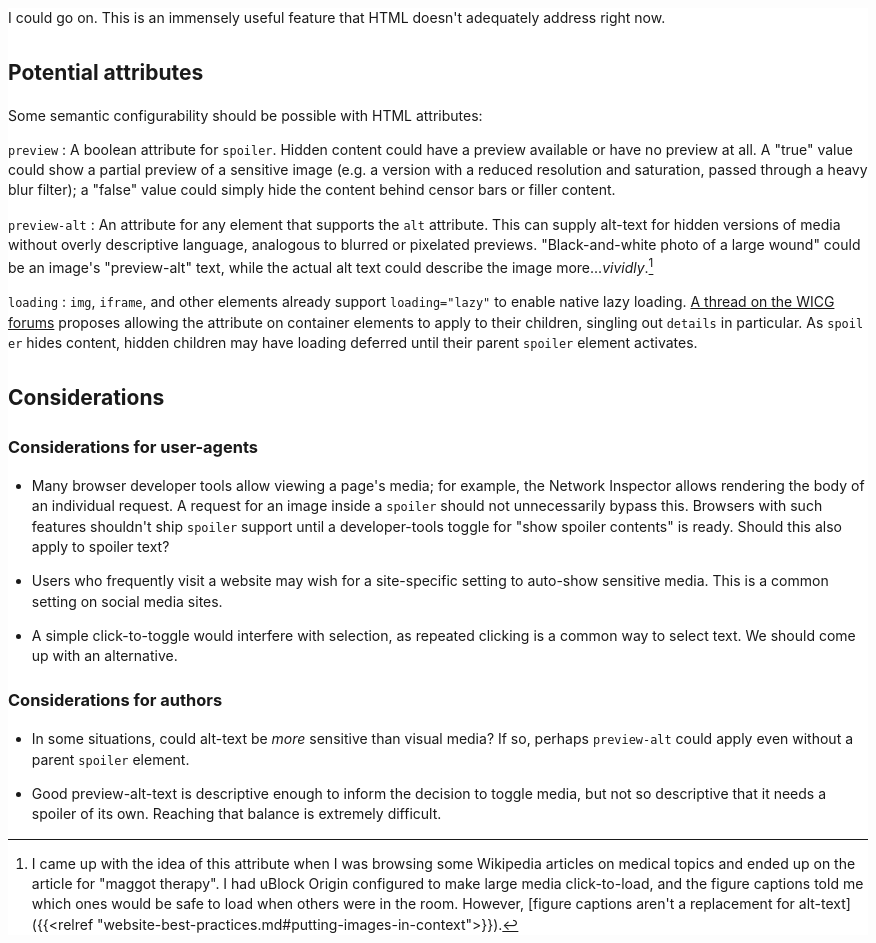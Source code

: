 I could go on. This is an immensely useful feature that HTML doesn't adequately address right now.

</section>
<section>

## Potential attributes

Some semantic configurability should be possible with HTML attributes:


`preview`
: A boolean attribute for `spoiler`. Hidden content could have a preview available or have no preview at all. A "true" value could show a partial preview of a sensitive image (e.g. a version with a reduced resolution and saturation, passed through a heavy blur filter); a "false" value could simply hide the content behind censor bars or filler content.

`preview-alt`
: An attribute for any element that supports the `alt` attribute. This can supply alt-text for hidden versions of media without overly descriptive language, analogous to blurred or pixelated previews. "Black-and-white photo of a large wound" could be an image's "preview-alt" text, while the actual alt text could describe the image more..._vividly_.[^4]

`loading`
: `img`, `iframe`, and other elements already support `loading="lazy"` to enable native lazy loading. [A thread on the WICG forums](https://discourse.wicg.io/t/add-loading-lazy-attribute-to-details-element/6060) proposes allowing the attribute on container elements to apply to their children, singling out `details` in particular. As `spoiler` hides content, hidden children may have loading deferred until their parent `spoiler` element activates.

</section>
<section>

## Considerations

### Considerations for user-agents

- Many browser developer tools allow viewing a page's media; for example, the Network Inspector allows rendering the body of an individual request. A request for an image inside a `spoiler` should not unnecessarily bypass this. Browsers with such features shouldn't ship `spoiler` support until a developer-tools toggle for "show spoiler contents" is ready. Should this also apply to spoiler text?

- Users who frequently visit a website may wish for a site-specific setting to auto-show sensitive media. This is a common setting on social media sites.

- A simple click-to-toggle would interfere with selection, as repeated clicking is a common way to select text. We should come up with an alternative.

### Considerations for authors

- In some situations, could alt-text be _more_ sensitive than visual media? If so, perhaps `preview-alt` could apply even without a parent `spoiler` element.

- Good preview-alt-text is descriptive enough to inform the decision to toggle media, but not so descriptive that it needs a spoiler of its own. Reaching that balance is extremely difficult.


[^1]: This format is called `org.matrix.custom.html`. The {{<mention-work itemtype="TechArticle">}}<cite itemprop="name headline" class="p-name">Matrix Specification Client-Server API</cite>, section 11.2.2.6: <a class="u-url" itemprop="url" href="https://spec.matrix.org/v1.8/client-server-api/#spoiler-messages">“Spoiler messages”</a>{{</mention-work>}} specifies the spoiler syntax, semantics, and recommended client behavior.
[^3]: Note that `summary` was originally specified as a block-level button, not an inline element. This may require changes to the definition of `summary`. I don't believe that the changes should significantly impact conformant pages, but non-conforming pages that incorrectly use `summary` elements without the required `details` parent may be impacted. Perhaps we really do need a new element for spoiler summaries.
[^4]: I came up with the idea of this attribute when I was browsing some Wikipedia articles on medical topics and ended up on the article for "maggot therapy". I had uBlock Origin configured to make large media click-to-load, and the figure captions told me which ones would be safe to load when others were in the room. However, [figure captions aren't a replacement for alt-text]({{<relref "website-best-practices.md#putting-images-in-context">}}).